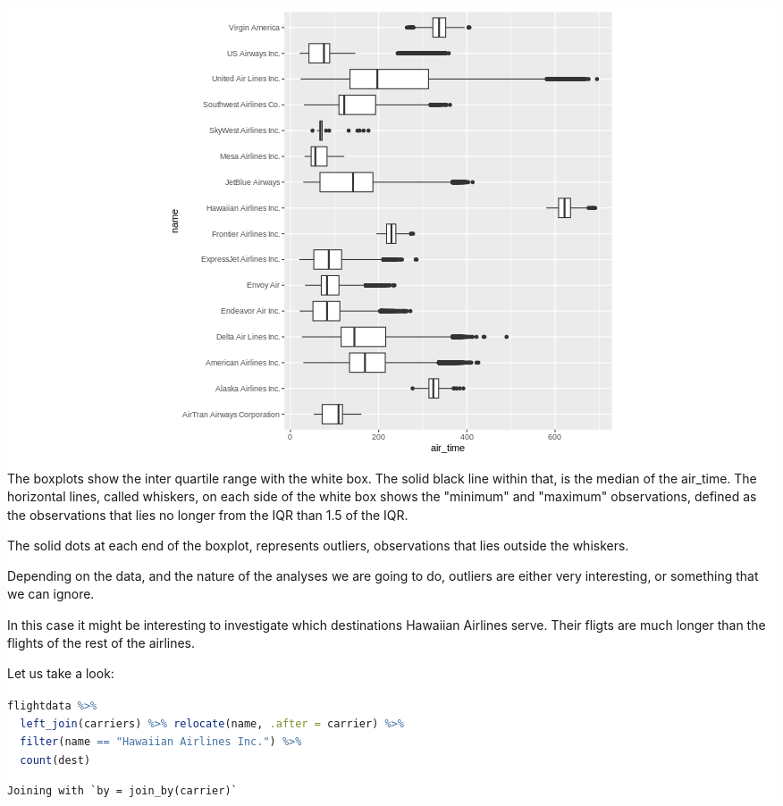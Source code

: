 <img src="fig/boxplots-rendered-unnamed-chunk-2-1.png" style="display: block; margin: auto;" />

The boxplots show the inter quartile range with the white box. The solid black
line within that, is the median of the air_time. The horizontal lines, called
whiskers, on each
side of the white box shows the "minimum" and "maximum" observations, defined
as the observations that lies no longer from the IQR than 1.5 of the IQR. 

The solid dots at each end of the boxplot, represents outliers, observations that 
lies outside the whiskers.

Depending on the data, and the nature of the analyses we are going to do,
outliers are either very interesting, or something that we can ignore.

In this case it might be interesting to investigate which destinations Hawaiian
Airlines serve. Their fligts are much longer than the flights of the rest of 
the airlines. 

Let us take a look:

``` r
flightdata %>% 
  left_join(carriers) %>% relocate(name, .after = carrier) %>% 
  filter(name == "Hawaiian Airlines Inc.") %>% 
  count(dest)
```

``` output
Joining with `by = join_by(carrier)`
```
